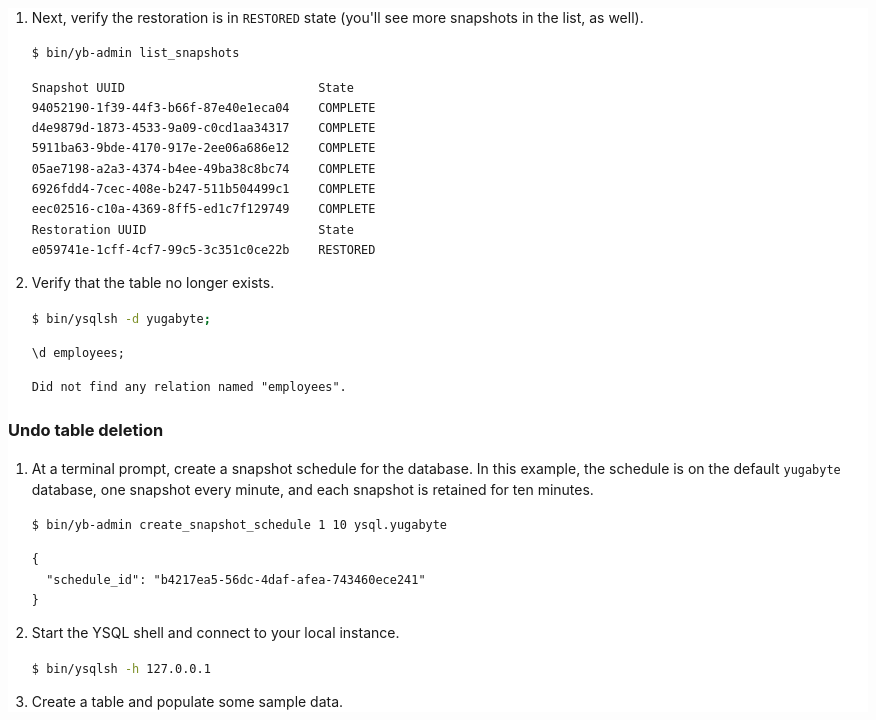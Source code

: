 1. Next, verify the restoration is in `RESTORED` state (you'll see more snapshots in the list, as well).

    ```sh
    $ bin/yb-admin list_snapshots
    ```

    ```output
    Snapshot UUID                           State
    94052190-1f39-44f3-b66f-87e40e1eca04    COMPLETE
    d4e9879d-1873-4533-9a09-c0cd1aa34317    COMPLETE
    5911ba63-9bde-4170-917e-2ee06a686e12    COMPLETE
    05ae7198-a2a3-4374-b4ee-49ba38c8bc74    COMPLETE
    6926fdd4-7cec-408e-b247-511b504499c1    COMPLETE
    eec02516-c10a-4369-8ff5-ed1c7f129749    COMPLETE
    Restoration UUID                        State
    e059741e-1cff-4cf7-99c5-3c351c0ce22b    RESTORED
    ```

1. Verify that the table no longer exists.

    ```sh
    $ bin/ysqlsh -d yugabyte;
    ```

    ```sql
    \d employees;
    ```

    ```output
    Did not find any relation named "employees".
    ```

### Undo table deletion
1. At a terminal prompt, create a snapshot schedule for the database. In this example, the schedule is on the default `yugabyte` database, one snapshot every minute, and each snapshot is retained for ten minutes.

    ```sh
    $ bin/yb-admin create_snapshot_schedule 1 10 ysql.yugabyte
    ```

    ```output
    {
      "schedule_id": "b4217ea5-56dc-4daf-afea-743460ece241"
    }
    ```

1. Start the YSQL shell and connect to your local instance.

    ```sh
    $ bin/ysqlsh -h 127.0.0.1
    ```

1. Create a table and populate some sample data.
